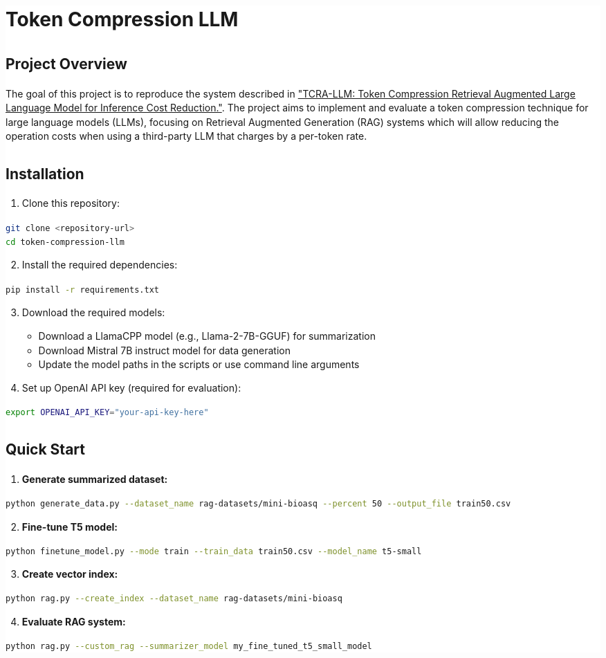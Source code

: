 # Token Compression LLM

## Project Overview

The goal of this project is to reproduce the system described in ["TCRA-LLM: Token Compression Retrieval Augmented Large Language Model for Inference Cost Reduction."](https://arxiv.org/abs/2310.15556). The project aims to implement and evaluate a token compression technique for large language models (LLMs), focusing on Retrieval Augmented Generation (RAG) systems which will allow reducing the operation costs when using a third-party LLM that charges by a per-token rate.

## Installation

1. Clone this repository:
```bash
git clone <repository-url>
cd token-compression-llm
```

2. Install the required dependencies:
```bash
pip install -r requirements.txt
```

3. Download the required models:
   - Download a LlamaCPP model (e.g., Llama-2-7B-GGUF) for summarization
   - Download Mistral 7B instruct model for data generation
   - Update the model paths in the scripts or use command line arguments

4. Set up OpenAI API key (required for evaluation):
```bash
export OPENAI_API_KEY="your-api-key-here"
```

## Quick Start

1. **Generate summarized dataset:**
```bash
python generate_data.py --dataset_name rag-datasets/mini-bioasq --percent 50 --output_file train50.csv
```

2. **Fine-tune T5 model:**
```bash
python finetune_model.py --mode train --train_data train50.csv --model_name t5-small
```

3. **Create vector index:**
```bash
python rag.py --create_index --dataset_name rag-datasets/mini-bioasq
```

4. **Evaluate RAG system:**
```bash
python rag.py --custom_rag --summarizer_model my_fine_tuned_t5_small_model
```

